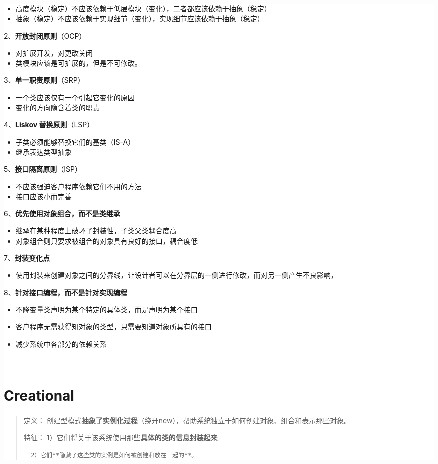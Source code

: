 + 高度模块（稳定）不应该依赖于低层模块（变化），二者都应该依赖于抽象（稳定）
+ 抽象（稳定）不应该依赖于实现细节（变化），实现细节应该依赖于抽象（稳定）



2、**开放封闭原则**（OCP）

+ 对扩展开发，对更改关闭
+ 类模块应该是可扩展的，但是不可修改。



3、**单一职责原则**（SRP）

+ 一个类应该仅有一个引起它变化的原因
+ 变化的方向隐含着类的职责



4、**Liskov 替换原则**（LSP）

+ 子类必须能够替换它们的基类（IS-A）
+ 继承表达类型抽象



5、**接口隔离原则**（ISP）

+ 不应该强迫客户程序依赖它们不用的方法
+ 接口应该小而完善



6、**优先使用对象组合，而不是类继承**

+ 继承在某种程度上破环了封装性，子类父类耦合度高
+ 对象组合则只要求被组合的对象具有良好的接口，耦合度低



7、**封装变化点**

+ 使用封装来创建对象之间的分界线，让设计者可以在分界层的一侧进行修改，而对另一侧产生不良影响，



8、**针对接口编程，而不是针对实现编程**

+ 不降变量类声明为某个特定的具体类，而是声明为某个接口

+ 客户程序无需获得知对象的类型，只需要知道对象所具有的接口
+ 减少系统中各部分的依赖关系  



</br>

# Creational 

> 定义： 创建型模式**抽象了实例化过程**（绕开new），帮助系统独立于如何创建对象、组合和表示那些对象。
>
> 特征： 1）它们将关于该系统使用那些**具体的类的信息封装起来**
>
> 		2）它们**隐藏了这些类的实例是如何被创建和放在一起的**。	
